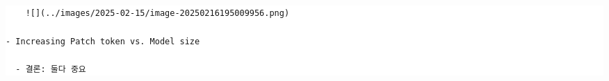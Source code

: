         ![](../images/2025-02-15/image-20250216195009956.png)

    - Increasing Patch token vs. Model size

      - 결론: 둘다 중요
